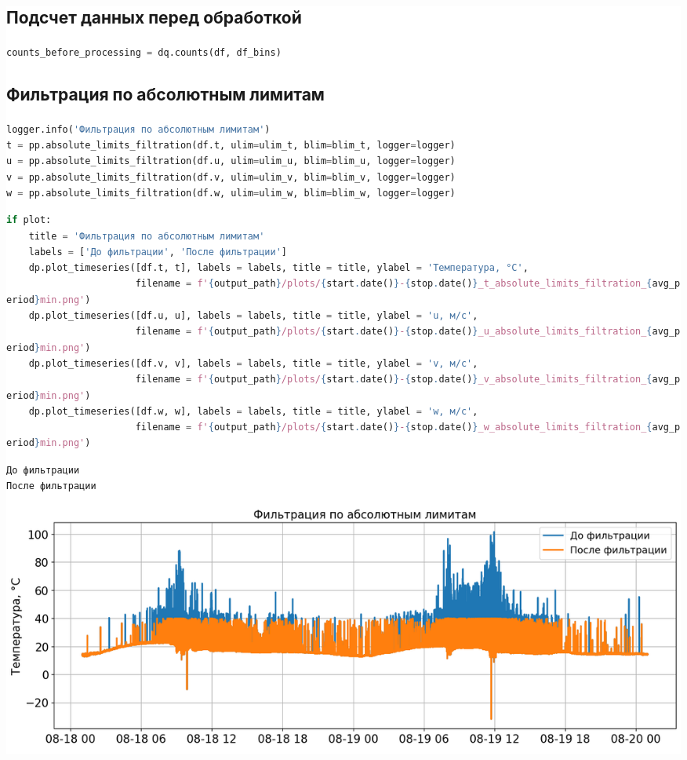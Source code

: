 ## Подсчет данных перед обработкой


```python
counts_before_processing = dq.counts(df, df_bins)
```

## Фильтрация по абсолютным лимитам


```python
logger.info('Фильтрация по абсолютным лимитам')
t = pp.absolute_limits_filtration(df.t, ulim=ulim_t, blim=blim_t, logger=logger)
u = pp.absolute_limits_filtration(df.u, ulim=ulim_u, blim=blim_u, logger=logger)
v = pp.absolute_limits_filtration(df.v, ulim=ulim_v, blim=blim_v, logger=logger)
w = pp.absolute_limits_filtration(df.w, ulim=ulim_w, blim=blim_w, logger=logger)

```


```python
if plot:
    title = 'Фильтрация по абсолютным лимитам'
    labels = ['До фильтрации', 'После фильтрации']
    dp.plot_timeseries([df.t, t], labels = labels, title = title, ylabel = 'Температура, °С',
                       filename = f'{output_path}/plots/{start.date()}-{stop.date()}_t_absolute_limits_filtration_{avg_period}min.png')
    dp.plot_timeseries([df.u, u], labels = labels, title = title, ylabel = 'u, м/с', 
                       filename = f'{output_path}/plots/{start.date()}-{stop.date()}_u_absolute_limits_filtration_{avg_period}min.png')
    dp.plot_timeseries([df.v, v], labels = labels, title = title, ylabel = 'v, м/с', 
                       filename = f'{output_path}/plots/{start.date()}-{stop.date()}_v_absolute_limits_filtration_{avg_period}min.png')
    dp.plot_timeseries([df.w, w], labels = labels, title = title, ylabel = 'w, м/с',
                       filename = f'{output_path}/plots/{start.date()}-{stop.date()}_w_absolute_limits_filtration_{avg_period}min.png')

```

    До фильтрации
    После фильтрации



    
![png](README_files/README_19_1.png)
    